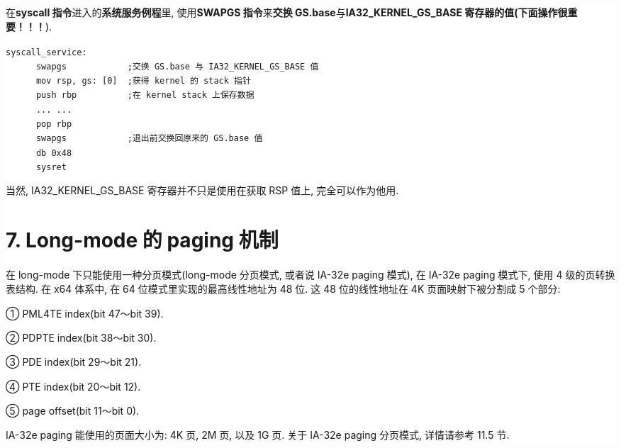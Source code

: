 在**syscall 指令**进入的**系统服务例程**里, 使用**SWAPGS 指令**来**交换 GS.base**与**IA32\_KERNEL\_GS\_BASE 寄存器的值(下面操作很重要！！！**).

```assembly
syscall_service:
      swapgs            ;交换 GS.base 与 IA32_KERNEL_GS_BASE 值
      mov rsp, gs: [0]  ;获得 kernel 的 stack 指针
      push rbp          ;在 kernel stack 上保存数据
      ... ...
      pop rbp
      swapgs            ;退出前交换回原来的 GS.base 值
      db 0x48
      sysret
```

当然, IA32\_KERNEL\_GS\_BASE 寄存器并不只是使用在获取 RSP 值上, 完全可以作为他用.

# 7. Long-mode 的 paging 机制

在 long\-mode 下只能使用一种分页模式(long\-mode 分页模式, 或者说 IA\-32e paging 模式), 在 IA\-32e paging 模式下, 使用 4 级的页转换表结构. 在 x64 体系中, 在 64 位模式里实现的最高线性地址为 48 位. 这 48 位的线性地址在 4K 页面映射下被分割成 5 个部分:

① PML4TE index(bit 47～bit 39).

② PDPTE index(bit 38～bit 30).

③ PDE index(bit 29～bit 21).

④ PTE index(bit 20～bit 12).

⑤ page offset(bit 11～bit 0).

IA\-32e paging 能使用的页面大小为: 4K 页, 2M 页, 以及 1G 页. 关于 IA-32e paging 分页模式, 详情请参考 11.5 节.